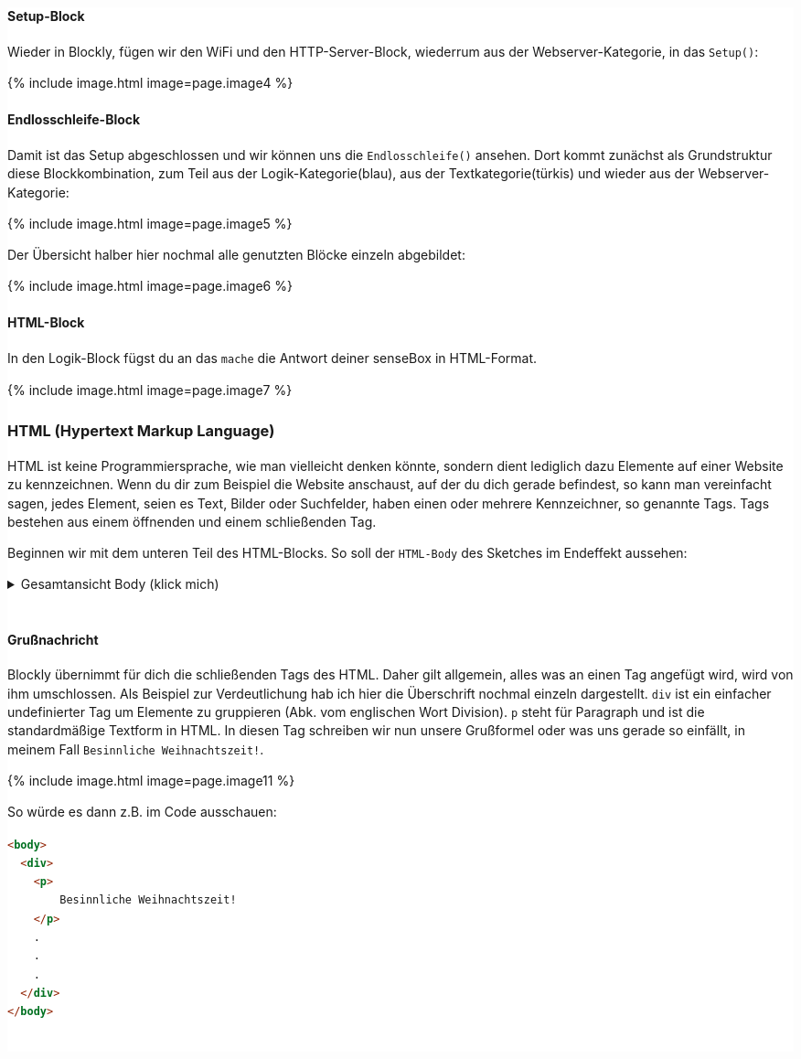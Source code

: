 #### Setup-Block
Wieder in Blockly, fügen wir den WiFi und den HTTP-Server-Block, wiederrum aus der Webserver-Kategorie, in das `Setup()`:

{% include image.html image=page.image4 %}

#### Endlosschleife-Block
Damit ist das Setup abgeschlossen und wir können uns die `Endlosschleife()` ansehen. Dort kommt zunächst als Grundstruktur diese Blockkombination, zum Teil aus der Logik-Kategorie(blau), aus der Textkategorie(türkis) und wieder aus der Webserver-Kategorie:

{% include image.html image=page.image5 %}

Der Übersicht halber hier nochmal alle genutzten Blöcke einzeln abgebildet:

{% include image.html image=page.image6 %}

#### HTML-Block
In den Logik-Block fügst du an das `mache` die Antwort deiner senseBox in HTML-Format.

{% include image.html image=page.image7 %}

<div class="panel panel-info">
  <div class="panel-heading">
    <h3 class="panel-title">HTML (Hypertext Markup Language)</h3>
  </div>
  <div class="panel-body">
        HTML ist keine Programmiersprache, wie man vielleicht denken könnte, sondern dient lediglich dazu Elemente auf einer Website zu kennzeichnen. Wenn du dir zum Beispiel die Website anschaust, auf der du dich gerade befindest, so kann man vereinfacht sagen, jedes Element, seien es Text, Bilder oder Suchfelder, haben einen oder mehrere Kennzeichner, so genannte Tags. Tags bestehen aus einem öffnenden und einem schließenden Tag.
  </div>
</div>

Beginnen wir mit dem unteren Teil des HTML-Blocks. So soll der `HTML-Body` des Sketches im Endeffekt aussehen:

<details><summary>Gesamtansicht Body (klick mich)</summary></details>
<br>

#### Grußnachricht
Blockly übernimmt für dich die schließenden Tags des HTML. Daher gilt allgemein, alles was an einen Tag angefügt wird, wird von ihm umschlossen. Als Beispiel zur Verdeutlichung hab ich hier die Überschrift nochmal einzeln dargestellt. `div` ist ein einfacher undefinierter Tag um Elemente zu gruppieren (Abk. vom englischen Wort Division). `p` steht für Paragraph und ist die standardmäßige Textform in HTML. In diesen Tag schreiben wir nun unsere Grußformel oder was uns gerade so einfällt, in meinem Fall  `Besinnliche Weihnachtszeit!`. 

{% include image.html image=page.image11 %}

So würde es dann z.B. im Code ausschauen:
```html
<body>
  <div>
    <p>
        Besinnliche Weihnachtszeit!
    </p>
    .
    .
    .
  </div>
</body>
```
<br>